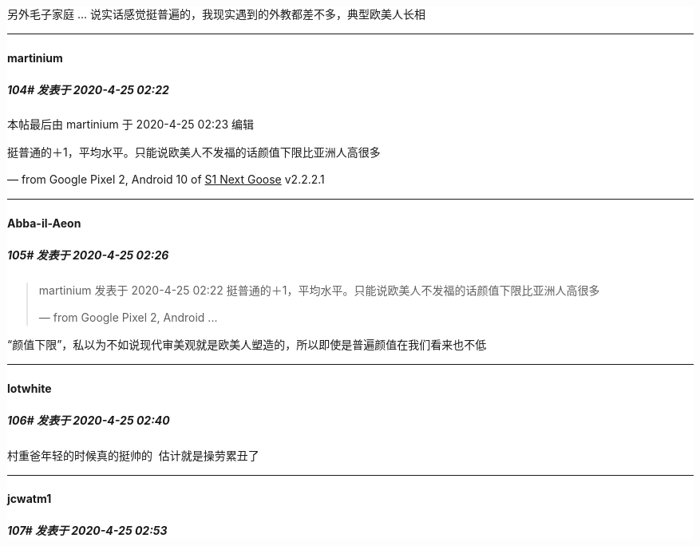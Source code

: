 另外毛子家庭 ...</blockquote>
说实话感觉挺普遍的，我现实遇到的外教都差不多，典型欧美人长相







*****

####  martinium  
##### 104#       发表于 2020-4-25 02:22



 本帖最后由 martinium 于 2020-4-25 02:23 编辑 

挺普通的＋1，平均水平。只能说欧美人不发福的话颜值下限比亚洲人高很多

— from Google Pixel 2, Android 10 of [S1 Next Goose](https://pan.baidu.com/s/1mi43uRm) v2.2.2.1







*****

####  Abba-il-Aeon  
##### 105#       发表于 2020-4-25 02:26



<blockquote>martinium 发表于 2020-4-25 02:22
挺普通的＋1，平均水平。只能说欧美人不发福的话颜值下限比亚洲人高很多


— from Google Pixel 2, Android ...</blockquote>
“颜值下限”，私以为不如说现代审美观就是欧美人塑造的，所以即使是普遍颜值在我们看来也不低







*****

####  lotwhite  
##### 106#       发表于 2020-4-25 02:40




村重爸年轻的时候真的挺帅的  估计就是操劳累丑了







*****

####  jcwatm1  
##### 107#       发表于 2020-4-25 02:53
